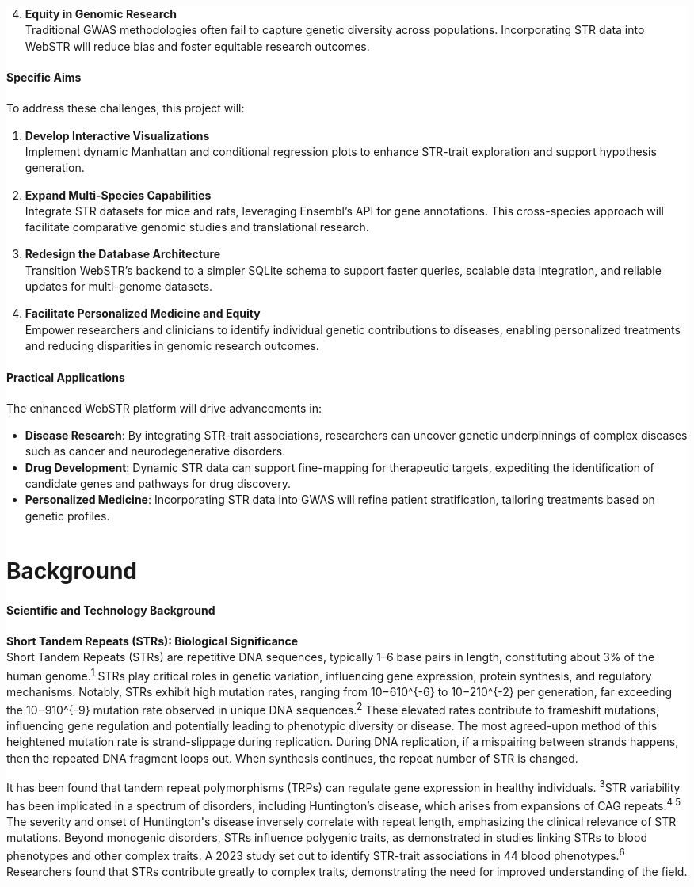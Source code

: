 4. **Equity in Genomic Research**  
    Traditional GWAS methodologies often fail to capture genetic diversity across populations. Incorporating STR data into WebSTR will reduce bias and foster equitable research outcomes.
    

#### Specific Aims

To address these challenges, this project will:

1. **Develop Interactive Visualizations**  
    Implement dynamic Manhattan and conditional regression plots to enhance STR-trait exploration and support hypothesis generation.
    
2. **Expand Multi-Species Capabilities**  
    Integrate STR datasets for mice and rats, leveraging Ensembl’s API for gene annotations. This cross-species approach will facilitate comparative genomic studies and translational research.
    
3. **Redesign the Database Architecture**  
    Transition WebSTR’s backend to a simpler SQLite schema to support faster queries, scalable data integration, and reliable updates for multi-genome datasets.
    
4. **Facilitate Personalized Medicine and Equity**  
    Empower researchers and clinicians to identify individual genetic contributions to diseases, enabling personalized treatments and reducing disparities in genomic research outcomes.
    

#### Practical Applications

The enhanced WebSTR platform will drive advancements in:

- **Disease Research**: By integrating STR-trait associations, researchers can uncover genetic underpinnings of complex diseases such as cancer and neurodegenerative disorders.
- **Drug Development**: Dynamic STR data can support fine-mapping for therapeutic targets, expediting the identification of candidate genes and pathways for drug discovery.
- **Personalized Medicine**: Incorporating STR data into GWAS will refine patient stratification, tailoring treatments based on genetic profiles.


# Background

#### Scientific and Technology Background

**Short Tandem Repeats (STRs): Biological Significance**  
Short Tandem Repeats (STRs) are repetitive DNA sequences, typically 1–6 base pairs in length, constituting about 3% of the human genome.<sup>1</sup> STRs play critical roles in genetic variation, influencing gene expression, protein synthesis, and regulatory mechanisms. Notably, STRs exhibit high mutation rates, ranging from 10−610^{-6} to 10−210^{-2} per generation, far exceeding the 10−910^{-9} mutation rate observed in unique DNA sequences.<sup>2</sup> These elevated rates contribute to frameshift mutations, influencing gene regulation and potentially leading to phenotypic diversity or disease. The most agreed-upon method of this heightened mutation rate is strand-slippage during replication. During DNA replication, if a mispairing between strands happens, then the repeated DNA fragment loops out. When synthesis continues, the repeat number of STR is changed.

It has been found that tandem repeat polymorphisms (TRPs) can regulate gene expression in healthy individuals. <sup>3</sup>STR variability has been implicated in a spectrum of disorders, including Huntington’s disease, which arises from expansions of CAG repeats.<sup>4 5</sup> The severity and onset of Huntington's disease inversely correlate with repeat length, emphasizing the clinical relevance of STR mutations. Beyond monogenic disorders, STRs influence polygenic traits, as demonstrated in studies linking STRs to blood phenotypes and other complex traits. A 2023 study set out to identify STR-trait associations in 44 blood phenotypes.<sup>6</sup> Researchers found that STRs contribute greatly to complex traits, demonstrating the need for improved understanding of the field.
